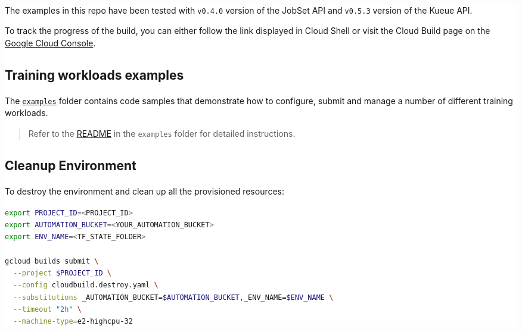 The examples in this repo have been tested with `v0.4.0` version of the JobSet API and `v0.5.3` version of the Kueue API.


To track the progress of the build, you can either follow the link displayed in Cloud Shell or visit the Cloud Build page on the [Google Cloud Console](https://console.cloud.google.com/cloud-build).


## Training workloads examples

The [`examples`](examples/) folder contains code samples that demonstrate how to configure, submit and manage a number of different training workloads.

> Refer to the [README](examples/README.md) in the `examples` folder for detailed instructions.

## Cleanup Environment 

To destroy the environment and clean up all the provisioned resources:

```bash
export PROJECT_ID=<PROJECT_ID>
export AUTOMATION_BUCKET=<YOUR_AUTOMATION_BUCKET>
export ENV_NAME=<TF_STATE_FOLDER>

gcloud builds submit \
  --project $PROJECT_ID \
  --config cloudbuild.destroy.yaml \
  --substitutions _AUTOMATION_BUCKET=$AUTOMATION_BUCKET,_ENV_NAME=$ENV_NAME \
  --timeout "2h" \
  --machine-type=e2-highcpu-32 
```



